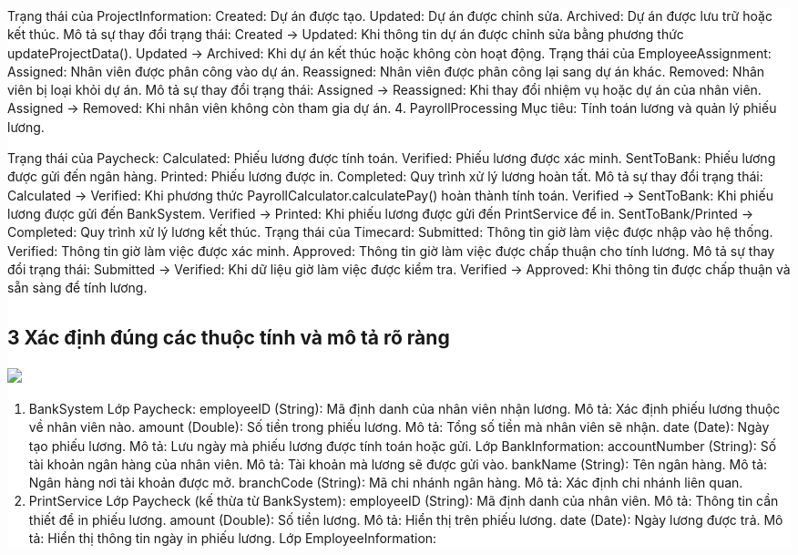 Trạng thái của ProjectInformation:
Created: Dự án được tạo.
Updated: Dự án được chỉnh sửa.
Archived: Dự án được lưu trữ hoặc kết thúc.
Mô tả sự thay đổi trạng thái:
Created → Updated: Khi thông tin dự án được chỉnh sửa bằng phương thức updateProjectData().
Updated → Archived: Khi dự án kết thúc hoặc không còn hoạt động.
Trạng thái của EmployeeAssignment:
Assigned: Nhân viên được phân công vào dự án.
Reassigned: Nhân viên được phân công lại sang dự án khác.
Removed: Nhân viên bị loại khỏi dự án.
Mô tả sự thay đổi trạng thái:
Assigned → Reassigned: Khi thay đổi nhiệm vụ hoặc dự án của nhân viên.
Assigned → Removed: Khi nhân viên không còn tham gia dự án.
4. PayrollProcessing
Mục tiêu: Tính toán lương và quản lý phiếu lương.

Trạng thái của Paycheck:
Calculated: Phiếu lương được tính toán.
Verified: Phiếu lương được xác minh.
SentToBank: Phiếu lương được gửi đến ngân hàng.
Printed: Phiếu lương được in.
Completed: Quy trình xử lý lương hoàn tất.
Mô tả sự thay đổi trạng thái:
Calculated → Verified: Khi phương thức PayrollCalculator.calculatePay() hoàn thành tính toán.
Verified → SentToBank: Khi phiếu lương được gửi đến BankSystem.
Verified → Printed: Khi phiếu lương được gửi đến PrintService để in.
SentToBank/Printed → Completed: Quy trình xử lý lương kết thúc.
Trạng thái của Timecard:
Submitted: Thông tin giờ làm việc được nhập vào hệ thống.
Verified: Thông tin giờ làm việc được xác minh.
Approved: Thông tin giờ làm việc được chấp thuận cho tính lương.
Mô tả sự thay đổi trạng thái:
Submitted → Verified: Khi dữ liệu giờ làm việc được kiểm tra.
Verified → Approved: Khi thông tin được chấp thuận và sẵn sàng để tính lương.

##  3 Xác định đúng các thuộc tính và mô tả rõ ràng
![](https://www.planttext.com/api/plantuml/png/t5QzZjD04Exz5ACqG94NI7K_GIBISJem4lLclTZ6zgvbhoD5AFNLY9A68D4WeGE92XTN6EKz_0Iymirk76VjU1FgS-6VcTblvfjlTfD_vVrPBaacYoHsde2xMSFVZtNv2IvZakT00m4tP9c9E0PtcKkME1XrGNZKVAM4HiHdCDhRHl310RoeHi3LD60qQepg6WDBqbWi6PjD9-3ABEI-uII9ABYSm5GKyvWP3ez8XcQyjqO0dyddBThJPmTuEk9SGofl3rHx5QBsxP1NZa504PlnTo9BY0m5x_0Wb2hWwoAPiso0oXpNNfE43RaomcbmARn3vxPa4zh6wwB1j_hR9Bs8bRDIGjwWGReiMuIKxQKqhOzCp1RT8kXHBdnOIO-bk7yIfcWErNkQqJ49foswJKBndb7vad3KJeKXSJ8dUKTFIqXFt6sOhJLfuyREu7WSEYnphW-NwQ7Os6lk3TWrwLqfkcDcDjDxh6lkBcjd5FQIR5EVdfFpF0zzhdhs_sDYRHIUefRDVdf4ZdVaDI9RncDxUEDoof0BElTZqNSziht-9amO9PdN8H288ilVYYnYdcME-xhfJ2_souwDP5UUHe9N1U4GrEKj-65TtX6WrPf2N9UVKwTjydXyy4CpWP5Rbp_0gyjlt0SPLB_L8-J0_UehGbPVKBCEnD3nXZ0p3caGrd_k2uWtFpVh_hA1dTzBZeyxYB7ysqAz_u9gpOTJ6pi6CQx2wZk725DBM23Z40jHjLFDXUltXOePEQrSreAcHX4oOCAen3d3qqJzXNa0003__mC0)

1. BankSystem
Lớp Paycheck:
employeeID (String): Mã định danh của nhân viên nhận lương.
Mô tả: Xác định phiếu lương thuộc về nhân viên nào.
amount (Double): Số tiền trong phiếu lương.
Mô tả: Tổng số tiền mà nhân viên sẽ nhận.
date (Date): Ngày tạo phiếu lương.
Mô tả: Lưu ngày mà phiếu lương được tính toán hoặc gửi.
Lớp BankInformation:
accountNumber (String): Số tài khoản ngân hàng của nhân viên.
Mô tả: Tài khoản mà lương sẽ được gửi vào.
bankName (String): Tên ngân hàng.
Mô tả: Ngân hàng nơi tài khoản được mở.
branchCode (String): Mã chi nhánh ngân hàng.
Mô tả: Xác định chi nhánh liên quan.
2. PrintService
Lớp Paycheck (kế thừa từ BankSystem):
employeeID (String): Mã định danh của nhân viên.
Mô tả: Thông tin cần thiết để in phiếu lương.
amount (Double): Số tiền lương.
Mô tả: Hiển thị trên phiếu lương.
date (Date): Ngày lương được trả.
Mô tả: Hiển thị thông tin ngày in phiếu lương.
Lớp EmployeeInformation: